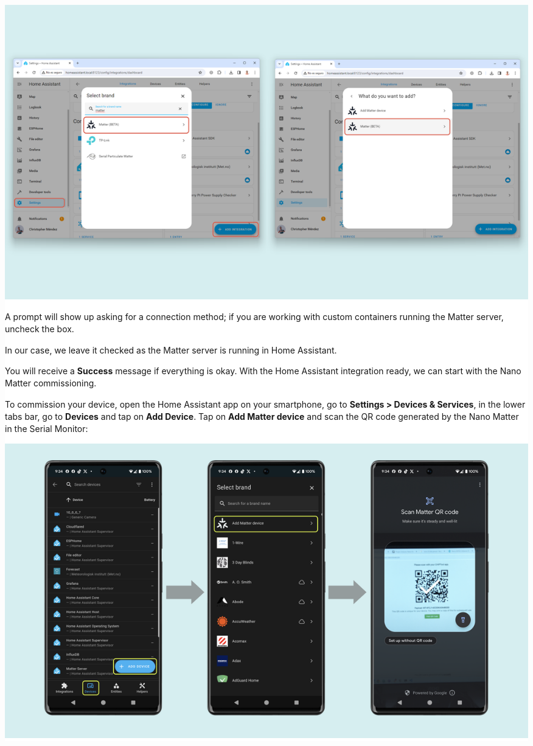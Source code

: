 ![Installing the Matter integration](assets/ha-setup-2.png)

A prompt will show up asking for a connection method; if you are working with custom containers running the Matter server, uncheck the box. 

In our case, we leave it checked as the Matter server is running in Home Assistant.

You will receive a **Success** message if everything is okay. With the Home Assistant integration ready, we can start with the Nano Matter commissioning.

To commission your device, open the Home Assistant app on your smartphone, go to **Settings > Devices & Services**, in the lower tabs bar, go to **Devices** and tap on **Add Device**. Tap on **Add Matter device** and scan the QR code generated by the Nano Matter in the Serial Monitor:

![Adding a new Matter device to Home Assistant](assets/add-device-ha.png)
